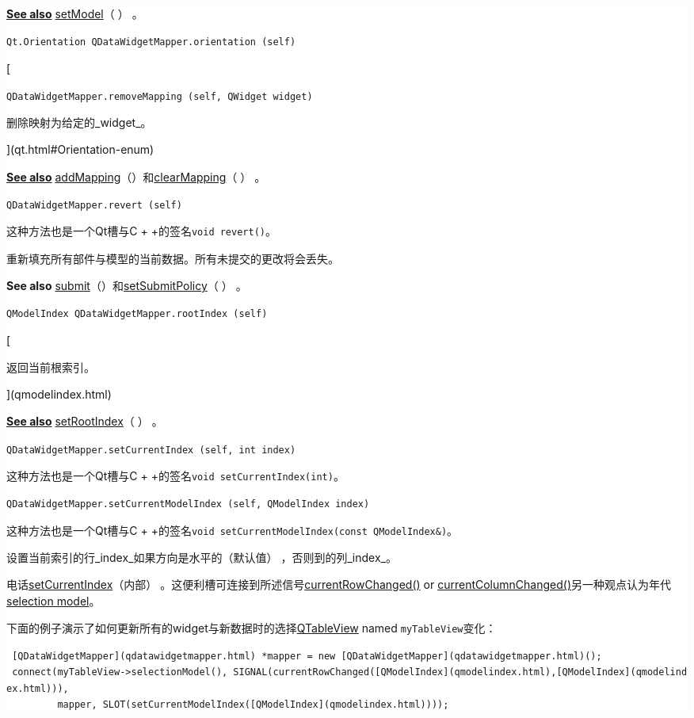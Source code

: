 [**See also**](qabstractitemmodel.html) [setModel](qdatawidgetmapper.html#setModel)（ ） 。

```
Qt.Orientation QDataWidgetMapper.orientation (self)
```

[

```
QDataWidgetMapper.removeMapping (self, QWidget widget)
```

删除映射为给定的_widget_。

](qt.html#Orientation-enum)

[**See also**](qt.html#Orientation-enum) [addMapping](qdatawidgetmapper.html#addMapping)（）和[clearMapping](qdatawidgetmapper.html#clearMapping)（ ） 。

```
QDataWidgetMapper.revert (self)
```

这种方法也是一个Qt槽与C + +的签名`void revert()`。

重新填充所有部件与模型的当前数据。所有未提交的更改将会丢失。

**See also** [submit](qdatawidgetmapper.html#submit)（）和[setSubmitPolicy](qdatawidgetmapper.html#submitPolicy-prop)（ ） 。

```
QModelIndex QDataWidgetMapper.rootIndex (self)
```

[

返回当前根索引。

](qmodelindex.html)

[**See also**](qmodelindex.html) [setRootIndex](qdatawidgetmapper.html#setRootIndex)（ ） 。

```
QDataWidgetMapper.setCurrentIndex (self, int index)
```

这种方法也是一个Qt槽与C + +的签名`void setCurrentIndex(int)`。

```
QDataWidgetMapper.setCurrentModelIndex (self, QModelIndex index)
```

这种方法也是一个Qt槽与C + +的签名`void setCurrentModelIndex(const QModelIndex&)`。

设置当前索引的行_index_如果方向是水平的（默认值） ，否则到的列_index_。

电话[setCurrentIndex](qdatawidgetmapper.html#currentIndex-prop)（内部） 。这便利槽可连接到所述信号[currentRowChanged()](qitemselectionmodel.html#currentRowChanged) or [currentColumnChanged()](qitemselectionmodel.html#currentColumnChanged)另一种观点认为年代[selection model](qitemselectionmodel.html)。

下面的例子演示了如何更新所有的widget与新数据时的选择[QTableView](qtableview.html) named `myTableView`变化：

```
 [QDataWidgetMapper](qdatawidgetmapper.html) *mapper = new [QDataWidgetMapper](qdatawidgetmapper.html)();
 connect(myTableView->selectionModel(), SIGNAL(currentRowChanged([QModelIndex](qmodelindex.html),[QModelIndex](qmodelindex.html))),
         mapper, SLOT(setCurrentModelIndex([QModelIndex](qmodelindex.html))));

```
